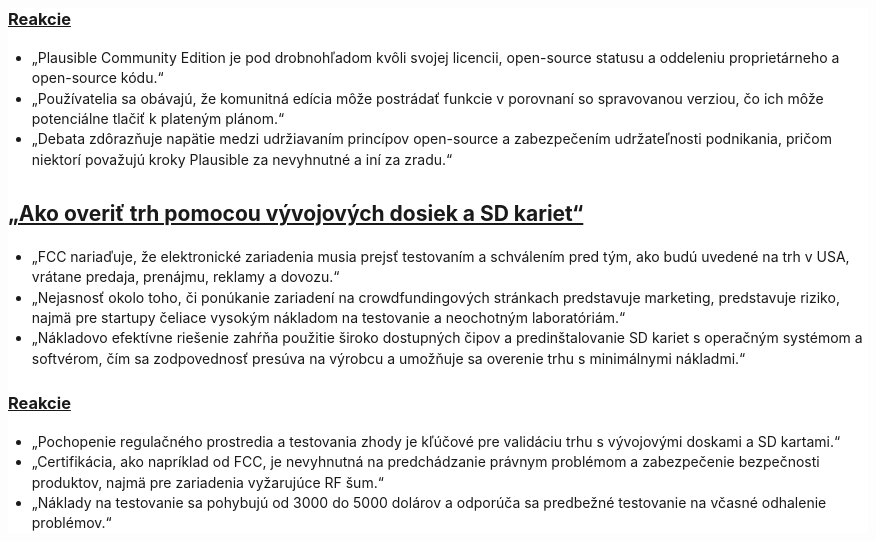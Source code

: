 ### [Reakcie](https://news.ycombinator.com/item?id=40925266)

- „Plausible Community Edition je pod drobnohľadom kvôli svojej licencii, open-source statusu a oddeleniu proprietárneho a open-source kódu.“
- „Používatelia sa obávajú, že komunitná edícia môže postrádať funkcie v porovnaní so spravovanou verziou, čo ich môže potenciálne tlačiť k plateným plánom.“
- „Debata zdôrazňuje napätie medzi udržiavaním princípov open-source a zabezpečením udržateľnosti podnikania, pričom niektorí považujú kroky Plausible za nevyhnutné a iní za zradu.“

## [„Ako overiť trh pomocou vývojových dosiek a SD kariet“](https://flyingcarcomputer.com/posts/how-to-validate-market-with-development-board/)

- „FCC nariaďuje, že elektronické zariadenia musia prejsť testovaním a schválením pred tým, ako budú uvedené na trh v USA, vrátane predaja, prenájmu, reklamy a dovozu.“
- „Nejasnosť okolo toho, či ponúkanie zariadení na crowdfundingových stránkach predstavuje marketing, predstavuje riziko, najmä pre startupy čeliace vysokým nákladom na testovanie a neochotným laboratóriám.“
- „Nákladovo efektívne riešenie zahŕňa použitie široko dostupných čipov a predinštalovanie SD kariet s operačným systémom a softvérom, čím sa zodpovednosť presúva na výrobcu a umožňuje sa overenie trhu s minimálnymi nákladmi.“

### [Reakcie](https://news.ycombinator.com/item?id=40920246)

- „Pochopenie regulačného prostredia a testovania zhody je kľúčové pre validáciu trhu s vývojovými doskami a SD kartami.“
- „Certifikácia, ako napríklad od FCC, je nevyhnutná na predchádzanie právnym problémom a zabezpečenie bezpečnosti produktov, najmä pre zariadenia vyžarujúce RF šum.“
- „Náklady na testovanie sa pohybujú od 3000 do 5000 dolárov a odporúča sa predbežné testovanie na včasné odhalenie problémov.“

<head>
  <meta property="og:title" content="„AMD kúpi Silo AI za 665 miliónov dolárov“" />
  <meta property="og:type" content="website" />
  <meta property="og:image" content="https://og.cho.sh/api/og/?title=%E2%80%9EAMD%20k%C3%BApi%20Silo%20AI%20za%20665%20mili%C3%B3nov%20dol%C3%A1rov%E2%80%9C&subheading=streda%2010.%20j%C3%BAla%202024%3A%20Hacker%20News%20Zhrnutie" />
</head>
